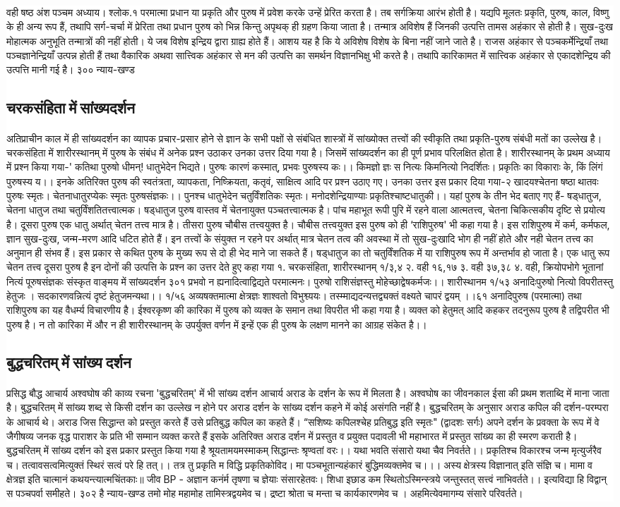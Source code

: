 वही षष्ठ अंश पञ्चम अध्याय। श्लोक.१ परमात्मा प्रधान या प्रकृति और पुरुष में प्रवेश करके उन्हें प्रेरित करता है। तब सर्गक्रिया आरंभ होती है। यद्यपि मूलतः प्रकृति, पुरुष, काल, विष्णु के ही अन्य रूप हैं, तथापि सर्ग-चर्चा में प्रेरिता तथा प्रधान पुरुष को भिन्न किन्तु अपृथक् ही ग्रहण किया जाता है। तन्मात्र अविशेष हैं जिनकी उत्पत्ति तामस अहंकार से होती है। सुख-दुःख मोहात्मक अनुभूति तन्मात्रों की नहीं होती। ये जब विशेष इन्द्रिय द्वारा ग्राह्य होते हैं। आशय यह है कि ये अविशेष विशेष के बिना नहीं जाने जाते है। राजस अहंकार से पञ्चकर्मेन्द्रियाँ तथा पञ्चज्ञानेन्द्रियाँ उत्पन्न होती हैं तथा वैकारिक अथवा सात्त्विक अहंकार से मन की उत्पत्ति का समर्थन विज्ञानभिक्षु भी करते है। तथापि कारिकामत में सात्त्विक अहंकार से एकादशेन्द्रिय की उत्पत्ति मानी गई है।
३००
न्याय-खण्ड

## चरकसंहिता में सांख्यदर्शन
अतिप्राचीन काल में ही सांख्यदर्शन का व्यापक प्रचार-प्रसार होने से ज्ञान के सभी पक्षों से संबंधित शास्त्रों में सांख्योक्त तत्त्वों की स्वीकृति तथा प्रकृति-पुरुष संबंधी मतों का उल्लेख है। चरकसंहिता में शारीरस्थानम् में पुरुष के संबंध में अनेक प्रश्न उठाकर उनका उत्तर दिया गया है। जिसमें सांख्यदर्शन का ही पूर्ण प्रभाव परिलक्षित होता है। शारीरस्थानम् के प्रथम अध्याय में प्रश्न किया गया-'
कतिथा पुरुषो धीमन्! धातुभेदेन भिद्यते। पुरुषः कारणं कस्मात्, प्रभवः पुरुषस्य कः।।
किमज्ञो ज्ञः स नित्यः किमनित्यो निदर्शितः।
प्रकृतिः का विकाराः के, किं लिंगं पुरुषस्य य।। इनके अतिरिक्त पुरुष की स्वतंत्रता, व्यापकता, निष्क्रियता, कतृवं, साक्षित्व आदि पर प्रश्न उठाए गए। उनका उत्तर इस प्रकार दिया गया-२
खादयश्चेतना षष्ठा थातवः पुरुषः स्मृतः। चेतनाधातुरप्येकः स्मृतः पुरुषसंज्ञकः।। पुनश्च धातुभेदेन चतुर्विंशतिकः स्मृतः।
मनोदशेन्द्रियाण्याः प्रकृतिश्चाष्टधातुकी।। यहां पुरुष के तीन भेद बताए गए हैं- षड्धातुज, चेतना धातुज तथा चतुर्विंशतितत्त्वात्मक। षड्धातुज पुरुष वास्तव में चेतनायुक्त पञ्चतत्त्वात्मक है। पांच महाभूत रूपी पुरि में रहने वाला आत्मतत्त्व, चेतना चिकित्सकीय दृष्टि से प्रयोत्य है। दूसरा पुरुष एक धातु अर्थात् चेतन तत्त्व मात्र है। तीसरा पुरुष चौबीस तत्त्वयुक्त है। चौबीस तत्त्वयुक्त इस पुरुष को ही ‘राशिपुरुष' भी कहा गया है। इस राशिपुरुष में कर्म, कर्मफल, ज्ञान सुख-दुःख, जन्म-मरण आदि धटित होते हैं। इन तत्त्वों के संयुक्त न रहने पर अर्थात् मात्र चेतन तत्व की अवस्था में तो सुख-दुःखादि भोग ही नहीं होते और नही चेतन तत्त्व का अनुमान ही संभव हैं। इस प्रकार से कथित पुरुष के मुख्य रूप से दो ही भेद माने जा सकते हैं। षड्धातुज का तो चतुर्विंशतिक में या राशिपुरुष रूप में अन्तर्भाव हो जाता है। एक धातु रूप चेतन तत्त्व दूसरा पुरुष है इन दोनों की उत्पत्ति के प्रश्न का उत्तर देते हुए कहा गया
१. चरकसंहिता, शारीरस्थानम् १/३,४ २. वही १६,१७ ३. वही ३७,३८ ४. वही, क्रियोपभोगे भूतानां नित्यं पूरुषसंज्ञकः
संस्कृत वाङ्मय में सांख्यदर्शन
३०१ प्रभवो न ह्यनादित्वाद्विद्यते परमात्मनः। पुरुषो राशिसंज्ञस्तु मोहेच्छाद्वेषकर्मजः।। शारीस्थानम १/५३
अनादिःपुरुषो नित्यो विपरीतस्तु हेतुजः । सदकारणवन्नित्यं दृष्टं हेतुजमन्यथा।। १/५६ अव्यषक्तमात्मा क्षेत्रज्ञः शाश्वतो विभुश्व्ययः।
तस्म्माद्यदन्यत्तद्व्यक्तं वक्ष्यते चापरं द्वयम् ।।६१ अनादिपुरुष (परमात्मा) तथा राशिपुरुष का यह वैधर्म्य विचारणीय है। ईश्वरकृष्ण की कारिका में पुरुष को व्यक्त के समान तथा विपरीत भी कहा गया है। व्यक्त को हेतुमत् आदि कहकर तदनुरूप पुरुष है तद्विपरीत भी पुरुष है। न तो कारिका में और न ही शारीरस्थानम् के उपर्युक्त वर्णन में इन्हें एक ही पुरुष के लक्षण मानने का आग्रह संकेत है।।  
## बुद्धचरितम् में सांख्य दर्शन  
प्रसिद्ध बौद्ध आचार्य अश्वघोष की काव्य रचना 'बुद्धचरितम्' में भी सांख्य दर्शन आचार्य अराड के दर्शन के रूप में मिलता है। अश्वघोष का जीवनकाल ईसा की प्रथम शताब्दि में माना जाता है। बुद्धचरितम् में सांख्य शब्द से किसी दर्शन का उल्लेख न होने पर अराड दर्शन के सांख्य दर्शन कहने में कोई असंगति नहीं है। बुद्धचरितम् के अनुसार अराड कपिल की दर्शन-परम्परा के आचार्य थे। अराड जिस सिद्धान्त को प्रस्तुत करते हैं उसे प्रतिबुद्ध कपिल का कहते हैं। “सशिष्यः कपिलश्चेह प्रतिबुद्ध इति स्मृतः" (द्वादशः सर्गः) अपने दर्शन के प्रवक्ता के रूप में वे जैगीषव्य जनक वृद्ध पाराशर के प्रति भी सम्मान व्यक्त करते हैं इसके अतिरिक्त अराड दर्शन में प्रस्तुत व प्रयुक्त पदावली भी महाभारत में प्रस्तुत सांख्य का ही स्मरण कराती है। बुद्धचरितम् में सांख्य दर्शन को इस प्रकार प्रस्तुत किया गया है
श्रूयतामयमस्माकम् सिद्धान्तः श्रृण्वतां वरः।। यथा भवति संसारो यथा चैव निवर्तते।। प्रकृतिश्च विकारश्च जन्म मृत्युर्जरैव च। तत्वावसत्वमित्युक्तं स्थिरं सत्वं परे हि तत्।। तत्र तु प्रकृति म विद्धि प्रकृतिकोविद। मा पञ्चभूतान्यहंकारं बुद्धिमव्यक्तमेव च।।।
अस्य क्षेत्रस्य विज्ञानात् इति संज्ञि च। मामा व क्षेत्रज्ञ इति चात्मानं कथयन्त्यात्मचिंतकाः॥
जीव BP -
अज्ञान कनंर्म तृषणा च ज्ञेयाः संसारहेतवः। शिधा इछाड कम
स्थितोऽस्मिन्स्त्रये जन्तुस्तत् सत्त्वं नाभिवर्तते।। इत्यविद्या हि विद्वान् स पञ्चपर्वा समीहते।
३०२
है
न्याय-खण्ड तमो मोह महामोह तामिस्त्रद्वयमेव च। द्रष्टा श्रोता च मन्ता च कार्यकारणमेव च । अहमित्येवमागम्य संसारे परिवर्तते।